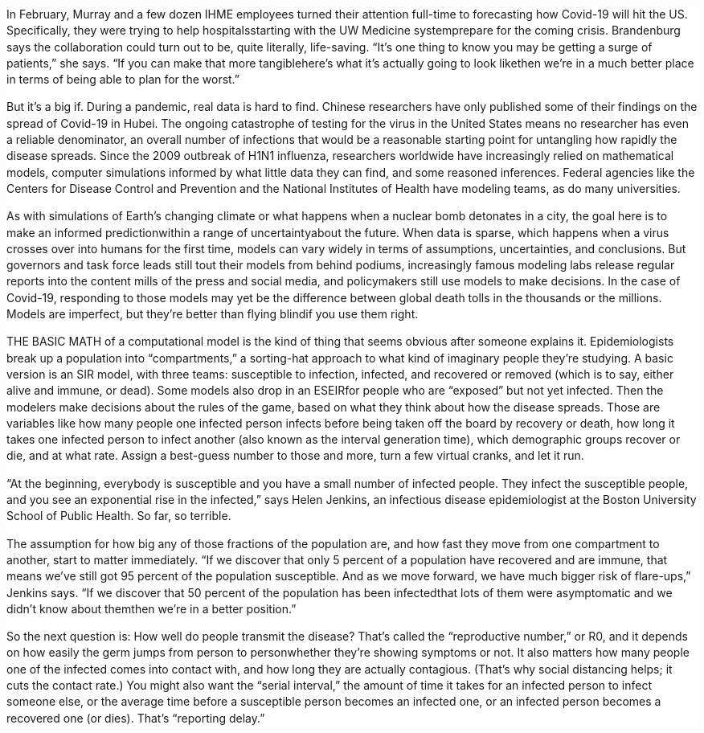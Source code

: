 In February, Murray and a few dozen IHME employees turned their attention full-time to forecasting how Covid-19 will hit the US. Specifically, they were trying to help hospitalsstarting with the UW Medicine systemprepare for the coming crisis. Brandenburg says the collaboration could turn out to be, quite literally, life-saving. “It’s one thing to know you may be getting a surge of patients,” she says. “If you can make that more tangiblehere’s what it’s actually going to look likethen we’re in a much better place in terms of being able to plan for the worst.”

But it’s a big if. During a pandemic, real data is hard to find. Chinese researchers have only published some of their findings on the spread of Covid-19 in Hubei. The ongoing catastrophe of testing for the virus in the United States means no researcher has even a reliable denominator, an overall number of infections that would be a reasonable starting point for untangling how rapidly the disease spreads. Since the 2009 outbreak of H1N1 influenza, researchers worldwide have increasingly relied on mathematical models, computer simulations informed by what little data they can find, and some reasoned inferences. Federal agencies like the Centers for Disease Control and Prevention and the National Institutes of Health have modeling teams, as do many universities.

As with simulations of Earth’s changing climate or what happens when a nuclear bomb detonates in a city, the goal here is to make an informed predictionwithin a range of uncertaintyabout the future. When data is sparse, which happens when a virus crosses over into humans for the first time, models can vary widely in terms of assumptions, uncertainties, and conclusions. But governors and task force leads still tout their models from behind podiums, increasingly famous modeling labs release regular reports into the content mills of the press and social media, and policymakers still use models to make decisions. In the case of Covid-19, responding to those models may yet be the difference between global death tolls in the thousands or the millions. Models are imperfect, but they’re better than flying blindif you use them right.

THE BASIC MATH of a computational model is the kind of thing that seems obvious after someone explains it. Epidemiologists break up a population into “compartments,” a sorting-hat approach to what kind of imaginary people they’re studying. A basic version is an SIR model, with three teams: susceptible to infection, infected, and recovered or removed (which is to say, either alive and immune, or dead). Some models also drop in an ESEIRfor people who are “exposed” but not yet infected. Then the modelers make decisions about the rules of the game, based on what they think about how the disease spreads. Those are variables like how many people one infected person infects before being taken off the board by recovery or death, how long it takes one infected person to infect another (also known as the interval generation time), which demographic groups recover or die, and at what rate. Assign a best-guess number to those and more, turn a few virtual cranks, and let it run.

“At the beginning, everybody is susceptible and you have a small number of infected people. They infect the susceptible people, and you see an exponential rise in the infected,” says Helen Jenkins, an infectious disease epidemiologist at the Boston University School of Public Health. So far, so terrible.

The assumption for how big any of those fractions of the population are, and how fast they move from one compartment to another, start to matter immediately. “If we discover that only 5 percent of a population have recovered and are immune, that means we’ve still got 95 percent of the population susceptible. And as we move forward, we have much bigger risk of flare-ups,” Jenkins says. “If we discover that 50 percent of the population has been infectedthat lots of them were asymptomatic and we didn’t know about themthen we’re in a better position.”

So the next question is: How well do people transmit the disease? That’s called the “reproductive number,” or R0, and it depends on how easily the germ jumps from person to personwhether they’re showing symptoms or not. It also matters how many people one of the infected comes into contact with, and how long they are actually contagious. (That’s why social distancing helps; it cuts the contact rate.) You might also want the “serial interval,” the amount of time it takes for an infected person to infect someone else, or the average time before a susceptible person becomes an infected one, or an infected person becomes a recovered one (or dies). That’s “reporting delay.”
